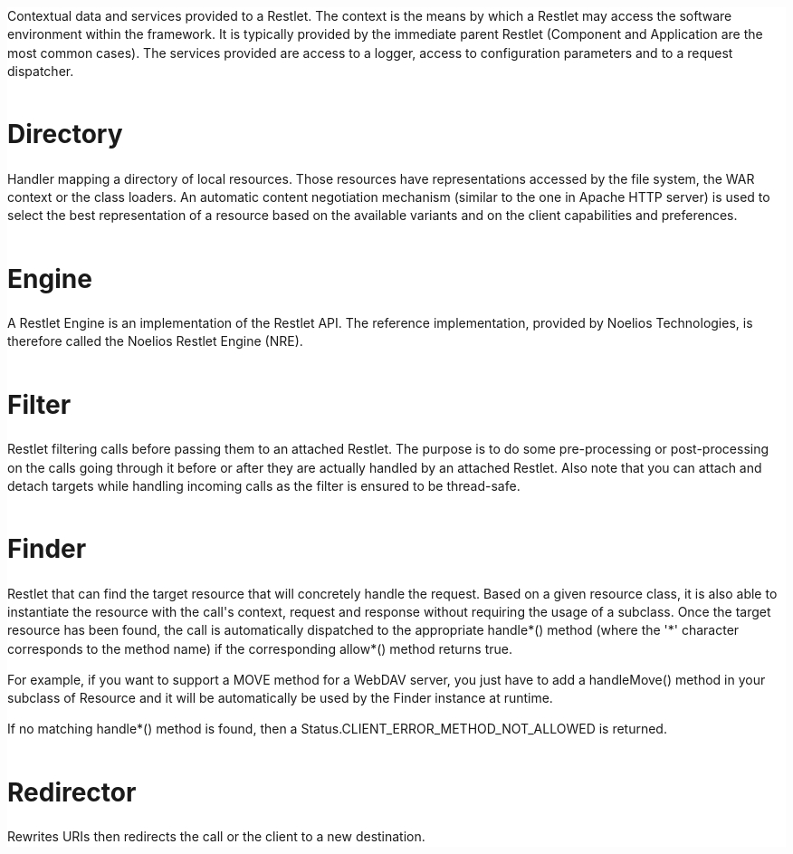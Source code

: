 Contextual data and services provided to a Restlet. The context is the
means by which a Restlet may access the software environment within the
framework. It is typically provided by the immediate parent Restlet
(Component and Application are the most common cases). The services
provided are access to a logger, access to configuration parameters and
to a request dispatcher.

Directory
=========

Handler mapping a directory of local resources. Those resources have
representations accessed by the file system, the WAR context or the
class loaders. An automatic content negotiation mechanism (similar to
the one in Apache HTTP server) is used to select the best representation
of a resource based on the available variants and on the client
capabilities and preferences.

Engine
======

A Restlet Engine is an implementation of the Restlet API. The reference
implementation, provided by Noelios Technologies, is therefore called
the Noelios Restlet Engine (NRE).

Filter
======

Restlet filtering calls before passing them to an attached Restlet. The
purpose is to do some pre-processing or post-processing on the calls
going through it before or after they are actually handled by an
attached Restlet. Also note that you can attach and detach targets while
handling incoming calls as the filter is ensured to be thread-safe.

Finder
======

Restlet that can find the target resource that will concretely handle
the request. Based on a given resource class, it is also able to
instantiate the resource with the call's context, request and response
without requiring the usage of a subclass. Once the target resource has
been found, the call is automatically dispatched to the appropriate
handle\*() method (where the '\*' character corresponds to the method
name) if the corresponding allow\*() method returns true.

For example, if you want to support a MOVE method for a WebDAV server,
you just have to add a handleMove() method in your subclass of Resource
and it will be automatically be used by the Finder instance at runtime.

If no matching handle\*() method is found, then a
Status.CLIENT\_ERROR\_METHOD\_NOT\_ALLOWED is returned.

Redirector
==========

Rewrites URIs then redirects the call or the client to a new
destination.
